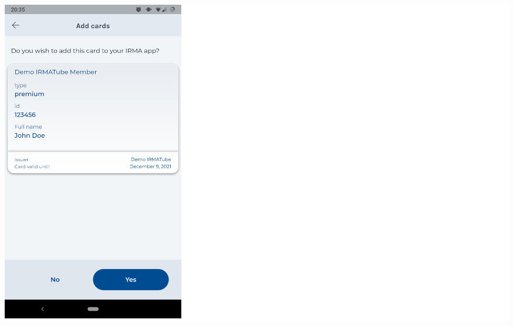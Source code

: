   <img src="/docs/assets/chain-issuance.png" style="width: 35%; margin-right: 3em" alt="issuance-flow"/>
</div>
